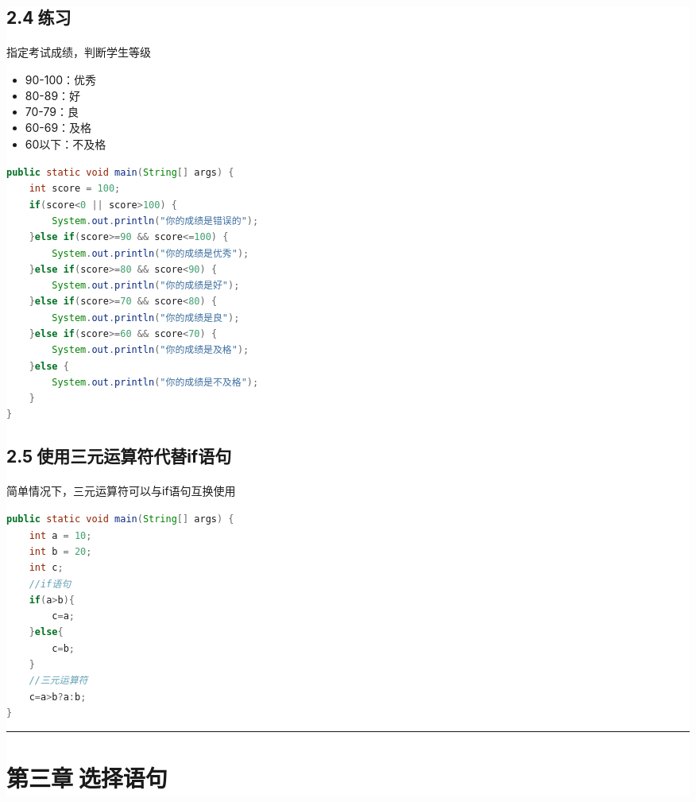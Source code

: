
## 2.4 练习

指定考试成绩，判断学生等级

* 90-100：优秀
* 80-89：好
* 70-79：良
* 60-69：及格
* 60以下：不及格

```java
public static void main(String[] args) {
    int score = 100;
    if(score<0 || score>100) {
        System.out.println("你的成绩是错误的");
    }else if(score>=90 && score<=100) {
        System.out.println("你的成绩是优秀");
    }else if(score>=80 && score<90) {
        System.out.println("你的成绩是好");
    }else if(score>=70 && score<80) {
        System.out.println("你的成绩是良");
    }else if(score>=60 && score<70) {
        System.out.println("你的成绩是及格");
    }else {
        System.out.println("你的成绩是不及格");
    }
}
```

## 2.5 使用三元运算符代替if语句

简单情况下，三元运算符可以与if语句互换使用

```java
public static void main(String[] args) {
    int a = 10;
    int b = 20;
    int c;
    //if语句
    if(a>b){
        c=a;
    }else{
        c=b;
    }
    //三元运算符
    c=a>b?a:b;
}
```

---

# 第三章 选择语句
